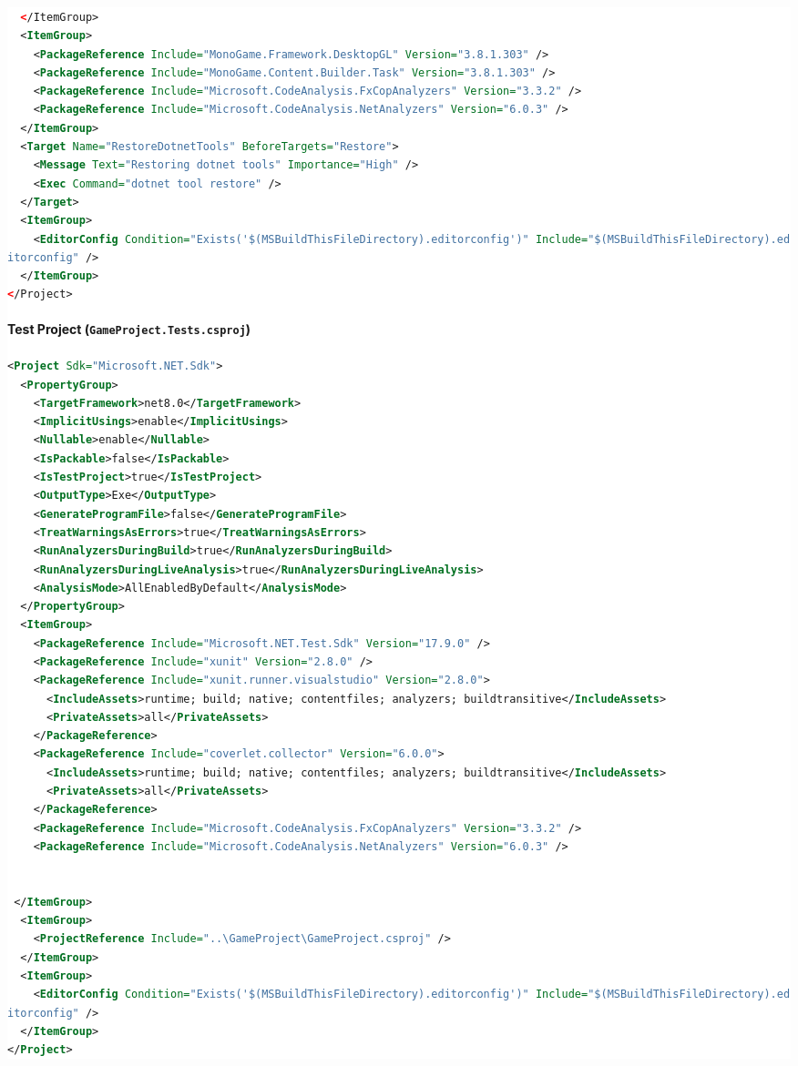 ```xml
  </ItemGroup>
  <ItemGroup>
    <PackageReference Include="MonoGame.Framework.DesktopGL" Version="3.8.1.303" />
    <PackageReference Include="MonoGame.Content.Builder.Task" Version="3.8.1.303" />
    <PackageReference Include="Microsoft.CodeAnalysis.FxCopAnalyzers" Version="3.3.2" />
    <PackageReference Include="Microsoft.CodeAnalysis.NetAnalyzers" Version="6.0.3" />
  </ItemGroup>
  <Target Name="RestoreDotnetTools" BeforeTargets="Restore">
    <Message Text="Restoring dotnet tools" Importance="High" />
    <Exec Command="dotnet tool restore" />
  </Target>
  <ItemGroup>
    <EditorConfig Condition="Exists('$(MSBuildThisFileDirectory).editorconfig')" Include="$(MSBuildThisFileDirectory).editorconfig" />
  </ItemGroup>
</Project>
```

#### Test Project (`GameProject.Tests.csproj`)

```xml
<Project Sdk="Microsoft.NET.Sdk">
  <PropertyGroup>
    <TargetFramework>net8.0</TargetFramework>
    <ImplicitUsings>enable</ImplicitUsings>
    <Nullable>enable</Nullable>
    <IsPackable>false</IsPackable>
    <IsTestProject>true</IsTestProject>
    <OutputType>Exe</OutputType>
    <GenerateProgramFile>false</GenerateProgramFile>
    <TreatWarningsAsErrors>true</TreatWarningsAsErrors>
    <RunAnalyzersDuringBuild>true</RunAnalyzersDuringBuild>
    <RunAnalyzersDuringLiveAnalysis>true</RunAnalyzersDuringLiveAnalysis>
    <AnalysisMode>AllEnabledByDefault</AnalysisMode>
  </PropertyGroup>
  <ItemGroup>
    <PackageReference Include="Microsoft.NET.Test.Sdk" Version="17.9.0" />
    <PackageReference Include="xunit" Version="2.8.0" />
    <PackageReference Include="xunit.runner.visualstudio" Version="2.8.0">
      <IncludeAssets>runtime; build; native; contentfiles; analyzers; buildtransitive</IncludeAssets>
      <PrivateAssets>all</PrivateAssets>
    </PackageReference>
    <PackageReference Include="coverlet.collector" Version="6.0.0">
      <IncludeAssets>runtime; build; native; contentfiles; analyzers; buildtransitive</IncludeAssets>
      <PrivateAssets>all</PrivateAssets>
    </PackageReference>
    <PackageReference Include="Microsoft.CodeAnalysis.FxCopAnalyzers" Version="3.3.2" />
    <PackageReference Include="Microsoft.CodeAnalysis.NetAnalyzers" Version="6.0.3" />


 </ItemGroup>
  <ItemGroup>
    <ProjectReference Include="..\GameProject\GameProject.csproj" />
  </ItemGroup>
  <ItemGroup>
    <EditorConfig Condition="Exists('$(MSBuildThisFileDirectory).editorconfig')" Include="$(MSBuildThisFileDirectory).editorconfig" />
  </ItemGroup>
</Project>
```
